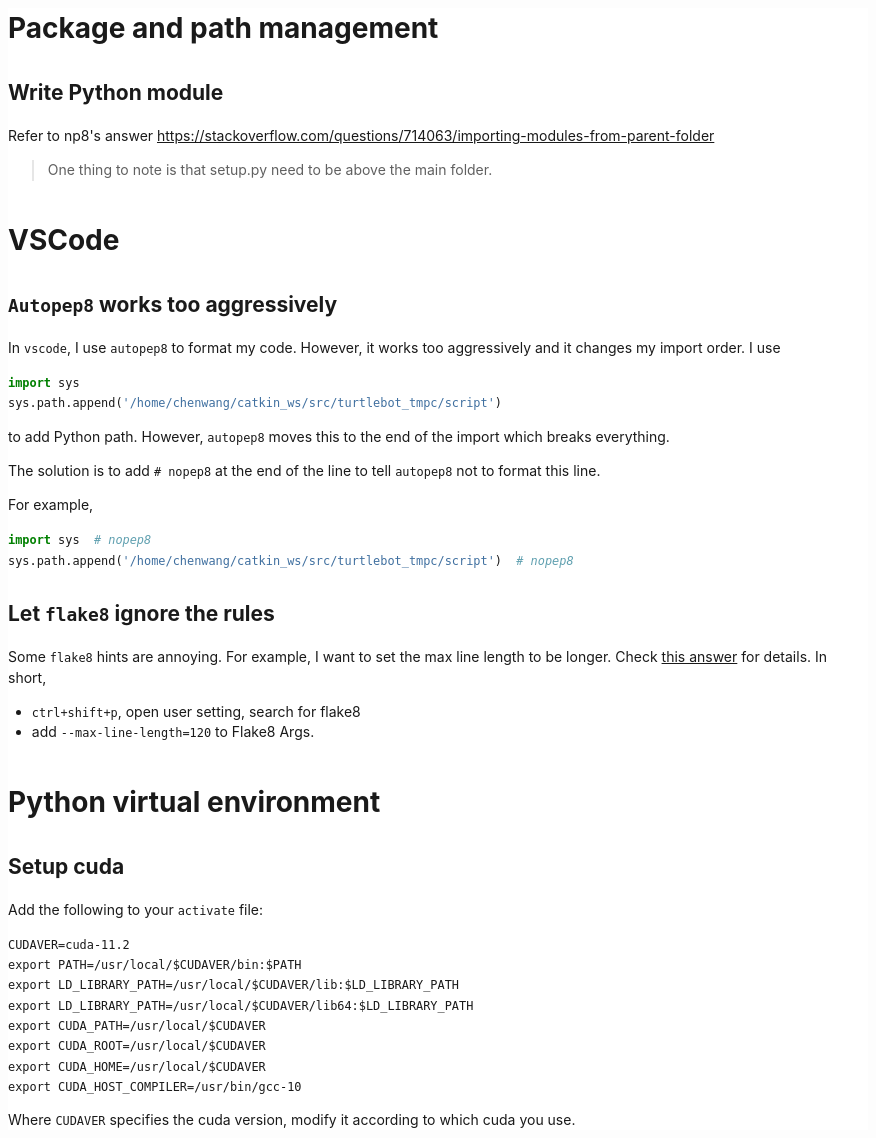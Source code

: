 # Package and path management

## Write Python module
Refer to np8's answer
https://stackoverflow.com/questions/714063/importing-modules-from-parent-folder
> One thing to note is that setup.py need to be above the main folder.



# VSCode

## `Autopep8` works too aggressively 
In `vscode`, I use `autopep8` to format my code. However, it works too aggressively and it changes my import order.
I use 
```python
import sys  
sys.path.append('/home/chenwang/catkin_ws/src/turtlebot_tmpc/script')  
```
to add Python path. However, `autopep8` moves this to the end of the import which breaks everything.

The solution is to add `# nopep8` at the end of the line to tell `autopep8` not to format this line.

For example,
```python
import sys  # nopep8
sys.path.append('/home/chenwang/catkin_ws/src/turtlebot_tmpc/script')  # nopep8
```

## Let `flake8` ignore the rules 
Some `flake8` hints are annoying. For example, I want to set the max line length to be longer.
Check [this answer](https://stackoverflow.com/a/50177174/12825127) for details.
In short, 
- `ctrl+shift+p`, open user setting, search for flake8
- add `--max-line-length=120` to Flake8 Args.

# Python virtual environment
## Setup cuda
Add the following to your `activate` file:
```
CUDAVER=cuda-11.2
export PATH=/usr/local/$CUDAVER/bin:$PATH
export LD_LIBRARY_PATH=/usr/local/$CUDAVER/lib:$LD_LIBRARY_PATH
export LD_LIBRARY_PATH=/usr/local/$CUDAVER/lib64:$LD_LIBRARY_PATH
export CUDA_PATH=/usr/local/$CUDAVER
export CUDA_ROOT=/usr/local/$CUDAVER
export CUDA_HOME=/usr/local/$CUDAVER
export CUDA_HOST_COMPILER=/usr/bin/gcc-10
```
Where `CUDAVER` specifies the cuda version, modify it according to which cuda you use.
